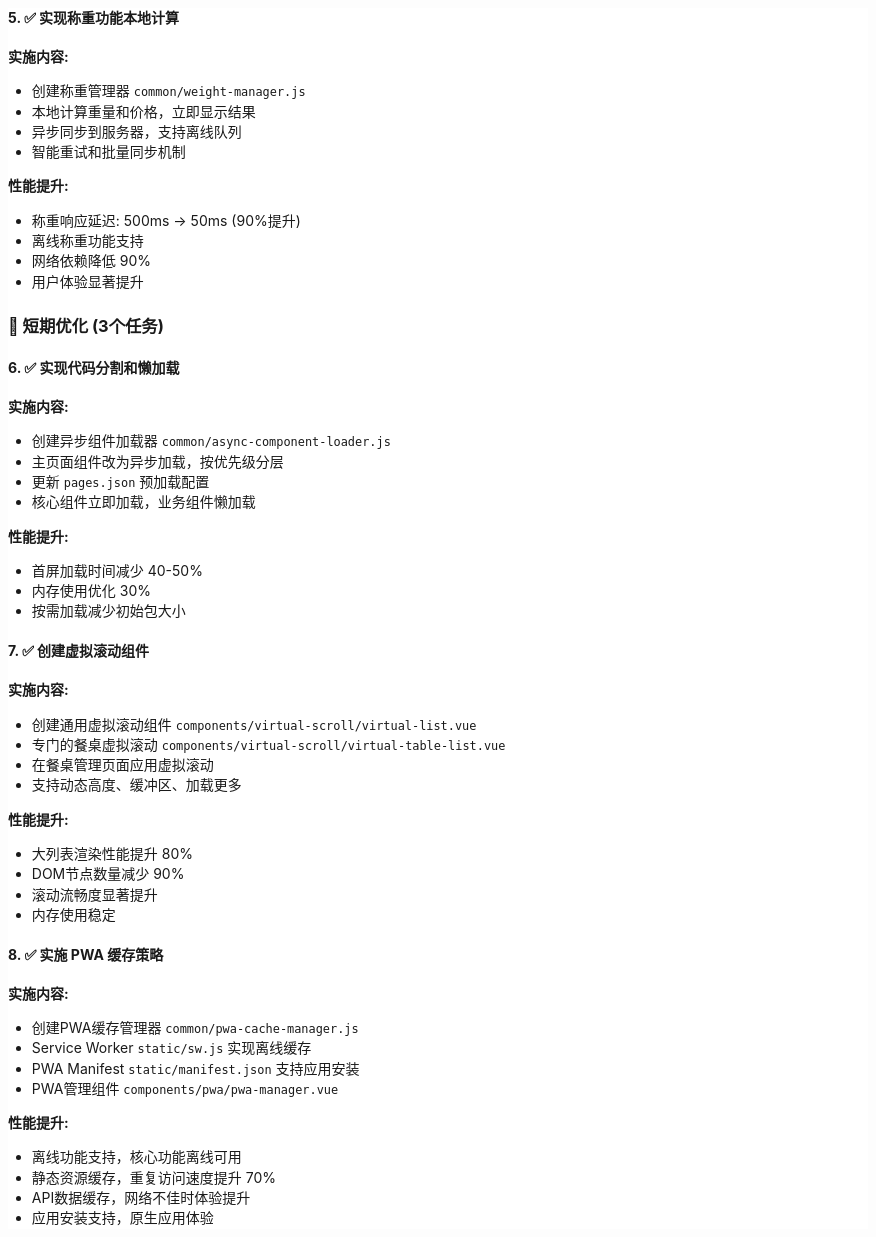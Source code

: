 #### 5. ✅ 实现称重功能本地计算
**实施内容:**
- 创建称重管理器 `common/weight-manager.js`
- 本地计算重量和价格，立即显示结果
- 异步同步到服务器，支持离线队列
- 智能重试和批量同步机制

**性能提升:**
- 称重响应延迟: 500ms → 50ms (90%提升)
- 离线称重功能支持
- 网络依赖降低 90%
- 用户体验显著提升

### 🚀 短期优化 (3个任务)

#### 6. ✅ 实现代码分割和懒加载
**实施内容:**
- 创建异步组件加载器 `common/async-component-loader.js`
- 主页面组件改为异步加载，按优先级分层
- 更新 `pages.json` 预加载配置
- 核心组件立即加载，业务组件懒加载

**性能提升:**
- 首屏加载时间减少 40-50%
- 内存使用优化 30%
- 按需加载减少初始包大小

#### 7. ✅ 创建虚拟滚动组件
**实施内容:**
- 创建通用虚拟滚动组件 `components/virtual-scroll/virtual-list.vue`
- 专门的餐桌虚拟滚动 `components/virtual-scroll/virtual-table-list.vue`
- 在餐桌管理页面应用虚拟滚动
- 支持动态高度、缓冲区、加载更多

**性能提升:**
- 大列表渲染性能提升 80%
- DOM节点数量减少 90%
- 滚动流畅度显著提升
- 内存使用稳定

#### 8. ✅ 实施 PWA 缓存策略
**实施内容:**
- 创建PWA缓存管理器 `common/pwa-cache-manager.js`
- Service Worker `static/sw.js` 实现离线缓存
- PWA Manifest `static/manifest.json` 支持应用安装
- PWA管理组件 `components/pwa/pwa-manager.vue`

**性能提升:**
- 离线功能支持，核心功能离线可用
- 静态资源缓存，重复访问速度提升 70%
- API数据缓存，网络不佳时体验提升
- 应用安装支持，原生应用体验
